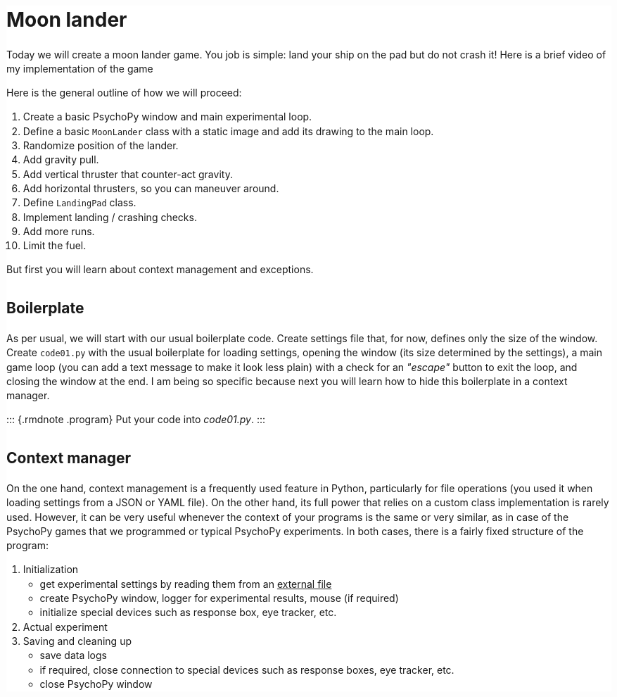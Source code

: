 # Moon lander

Today we will create a moon lander game. You job is simple: land your ship on the pad but do not crash it! Here is a brief video of my implementation of the game

<div style="text-align:center;"><video controls>
    <source src="videos/moonlander.m4v" type="video/mp4"> 
  </video></div>

Here is the general outline of how we will proceed:

1. Create a basic PsychoPy window and main experimental loop.
2. Define a basic `MoonLander` class with a static image and add its drawing to the main loop.
3. Randomize position of the lander.
4. Add gravity pull.
5. Add vertical thruster that counter-act gravity.
6. Add horizontal thrusters, so you can maneuver around.
7. Define `LandingPad` class.
8. Implement landing / crashing checks.
9. Add more runs.
10. Limit the fuel.

But first you will learn about context management and exceptions.

## Boilerplate
As per usual, we will start with our usual boilerplate code. Create settings file that, for now, defines only the size of the window. Create `code01.py` with the usual boilerplate for loading settings, opening the window (its size determined by the settings), a main game loop (you can add a text message to make it look less plain) with a check for an _"escape"_ button to exit the loop, and closing the window at the end. I am being so specific because next you will learn how to hide this boilerplate in a context manager.

::: {.rmdnote .program}
Put your code into _code01.py_.
:::

## Context manager
On the one hand, context management is a frequently used feature in Python, particularly for file operations (you used it when loading settings from a JSON or YAML file). On the other hand, its full power that relies on a custom class implementation is rarely used. However, it can be very useful whenever the context of your programs is the same or very similar, as in case of the PsychoPy games that we programmed or typical PsychoPy experiments. In both cases, there is a fairly fixed structure of the program:

1. Initialization 
    * get experimental settings by reading them from an [external file](#settings-files)
    * create PsychoPy window, logger for experimental results, mouse (if required)
    * initialize special devices such as response box, eye tracker, etc.
2. Actual experiment
3. Saving and cleaning up
    * save data logs
    * if required, close connection to special devices such as response boxes, eye tracker, etc.
    * close PsychoPy window
  